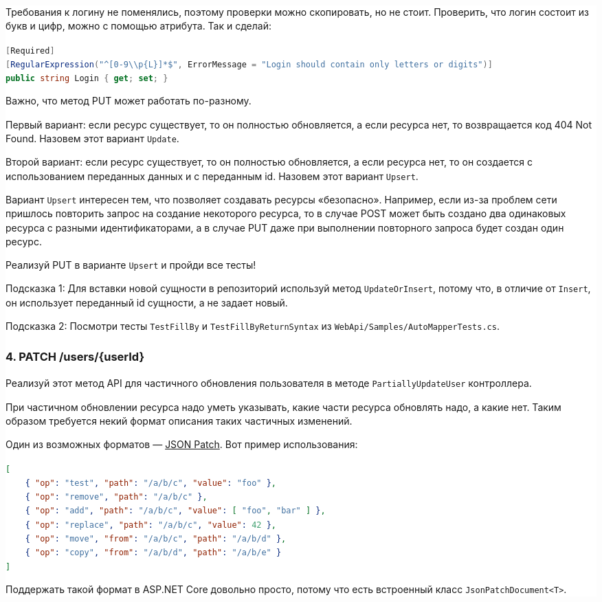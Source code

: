 Требования к логину не поменялись, поэтому проверки можно скопировать, но не стоит.
Проверить, что логин состоит из букв и цифр, можно с помощью атрибута. Так и сделай:
```cs
[Required]
[RegularExpression("^[0-9\\p{L}]*$", ErrorMessage = "Login should contain only letters or digits")]
public string Login { get; set; }
```

Важно, что метод PUT может работать по-разному.

Первый вариант: если ресурс существует, то он полностью обновляется,
а если ресурса нет, то возвращается код 404 Not Found.
Назовем этот вариант `Update`.

Второй вариант: если ресурс существует, то он полностью обновляется,
а если ресурса нет, то он создается с использованием переданных данных и с переданным id.
Назовем этот вариант `Upsert`.

Вариант `Upsert` интересен тем, что позволяет создавать ресурсы «безопасно».
Например, если из-за проблем сети пришлось повторить запрос на создание некоторого ресурса,
то в случае POST может быть создано два одинаковых ресурса с разными идентификаторами,
а в случае PUT даже при выполнении повторного запроса будет создан один ресурс.


Реализуй PUT в варианте `Upsert` и пройди все тесты!


Подсказка 1: Для вставки новой сущности в репозиторий используй метод `UpdateOrInsert`,
потому что, в отличие от `Insert`, он использует переданный id сущности, а не задает новый.

Подсказка 2: Посмотри тесты `TestFillBy` и `TestFillByReturnSyntax` из `WebApi/Samples/AutoMapperTests.cs`.


### 4. PATCH /users/{userId}

Реализуй этот метод API для частичного обновления пользователя в методе `PartiallyUpdateUser` контроллера.

При частичном обновлении ресурса надо уметь указывать, какие части ресурса обновлять надо, а какие нет.
Таким образом требуется некий формат описания таких частичных изменений.

Один из возможных форматов — [JSON Patch](https://tools.ietf.org/html/rfc6902).
Вот пример использования:
```json
[
    { "op": "test", "path": "/a/b/c", "value": "foo" },
    { "op": "remove", "path": "/a/b/c" },
    { "op": "add", "path": "/a/b/c", "value": [ "foo", "bar" ] },
    { "op": "replace", "path": "/a/b/c", "value": 42 },
    { "op": "move", "from": "/a/b/c", "path": "/a/b/d" },
    { "op": "copy", "from": "/a/b/d", "path": "/a/b/e" }
]
```

Поддержать такой формат в ASP.NET Core довольно просто, потому что есть встроенный класс `JsonPatchDocument<T>`.
